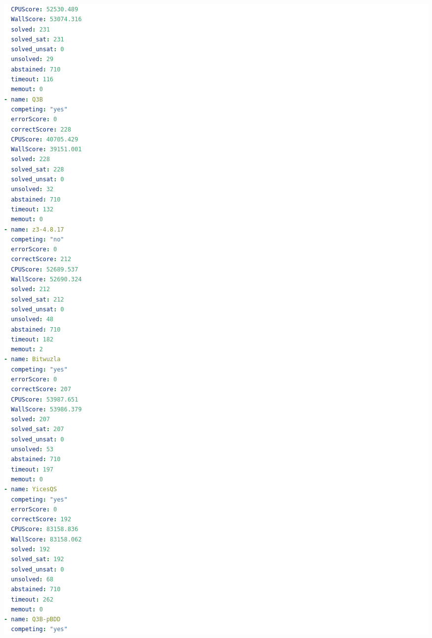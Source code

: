 ```yaml
  CPUScore: 52530.489
  WallScore: 53074.316
  solved: 231
  solved_sat: 231
  solved_unsat: 0
  unsolved: 29
  abstained: 710
  timeout: 116
  memout: 0
- name: Q3B
  competing: "yes"
  errorScore: 0
  correctScore: 228
  CPUScore: 40705.429
  WallScore: 39151.001
  solved: 228
  solved_sat: 228
  solved_unsat: 0
  unsolved: 32
  abstained: 710
  timeout: 132
  memout: 0
- name: z3-4.8.17
  competing: "no"
  errorScore: 0
  correctScore: 212
  CPUScore: 52689.537
  WallScore: 52690.324
  solved: 212
  solved_sat: 212
  solved_unsat: 0
  unsolved: 48
  abstained: 710
  timeout: 182
  memout: 2
- name: Bitwuzla
  competing: "yes"
  errorScore: 0
  correctScore: 207
  CPUScore: 53987.651
  WallScore: 53986.379
  solved: 207
  solved_sat: 207
  solved_unsat: 0
  unsolved: 53
  abstained: 710
  timeout: 197
  memout: 0
- name: YicesQS
  competing: "yes"
  errorScore: 0
  correctScore: 192
  CPUScore: 83158.836
  WallScore: 83158.062
  solved: 192
  solved_sat: 192
  solved_unsat: 0
  unsolved: 68
  abstained: 710
  timeout: 262
  memout: 0
- name: Q3B-pBDD
  competing: "yes"
```